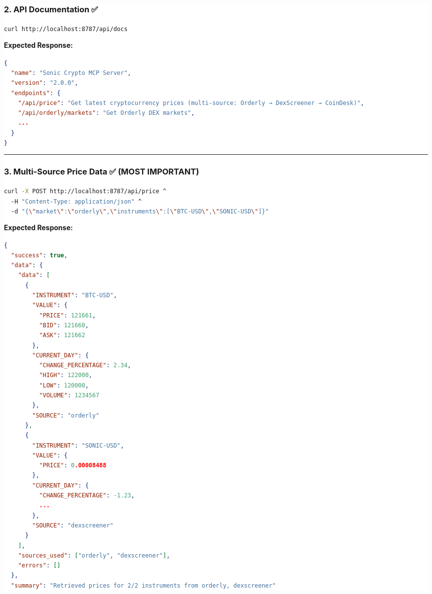 
### 2. API Documentation ✅
```bash
curl http://localhost:8787/api/docs
```

**Expected Response:**
```json
{
  "name": "Sonic Crypto MCP Server",
  "version": "2.0.0",
  "endpoints": {
    "/api/price": "Get latest cryptocurrency prices (multi-source: Orderly → DexScreener → CoinDesk)",
    "/api/orderly/markets": "Get Orderly DEX markets",
    ...
  }
}
```

---

### 3. Multi-Source Price Data ✅ (MOST IMPORTANT)
```bash
curl -X POST http://localhost:8787/api/price ^
  -H "Content-Type: application/json" ^
  -d "{\"market\":\"orderly\",\"instruments\":[\"BTC-USD\",\"SONIC-USD\"]}"
```

**Expected Response:**
```json
{
  "success": true,
  "data": {
    "data": [
      {
        "INSTRUMENT": "BTC-USD",
        "VALUE": {
          "PRICE": 121661,
          "BID": 121660,
          "ASK": 121662
        },
        "CURRENT_DAY": {
          "CHANGE_PERCENTAGE": 2.34,
          "HIGH": 122000,
          "LOW": 120000,
          "VOLUME": 1234567
        },
        "SOURCE": "orderly"
      },
      {
        "INSTRUMENT": "SONIC-USD",
        "VALUE": {
          "PRICE": 0.00008488
        },
        "CURRENT_DAY": {
          "CHANGE_PERCENTAGE": -1.23,
          ...
        },
        "SOURCE": "dexscreener"
      }
    ],
    "sources_used": ["orderly", "dexscreener"],
    "errors": []
  },
  "summary": "Retrieved prices for 2/2 instruments from orderly, dexscreener"
```